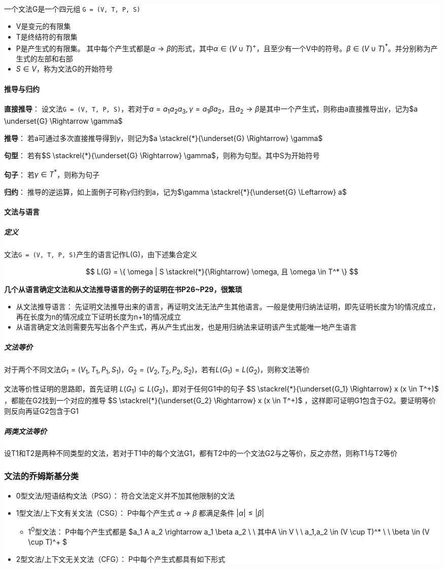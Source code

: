 一个文法G是一个四元组 `G = (V, T, P, S)`

* V是变元的有限集
* T是终结符的有限集
* P是产生式的有限集。 其中每个产生式都是$\alpha \rightarrow \beta$的形式，其中$\alpha \in (V \cup T)^+$，且至少有一个V中的符号。$\beta \in (V \cup T)^*$。并分别称为产生式的左部和右部
* $S \in V$，称为文法G的开始符号

#### 推导与归约

**直接推导**： 设文法`G = (V, T, P, S)`，若对于$a = a_1 a_2 a_3, \gamma = a_1 \beta a_2$，且$a_2 \rightarrow \beta$是其中一个产生式，则称由a直接推导出$\gamma$，记为$a  \underset{G} \Rightarrow \gamma$

**推导**： 若a可通过多次直接推导得到$\gamma$，则记为$a \stackrel{*}{\underset{G} \Rightarrow} \gamma$

**句型**： 若有$S \stackrel{*}{\underset{G} \Rightarrow} \gamma$，则称为句型。其中S为开始符号

**句子**： 若$\gamma \in T^*$，则称为句子

**归约**： 推导的逆运算，如上面例子可称$\gamma$归约到a，记为$\gamma \stackrel{*}{\underset{G} \Leftarrow} a$

#### 文法与语言

##### 定义

文法`G = (V, T, P, S)`产生的语言记作L(G)，由下述集合定义

$$
L(G) = \{ \omega | S \stackrel{*}{\Rightarrow} \omega, 且 \omega \in T^* \}
$$

**几个从语言确定文法和从文法推导语言的例子的证明在书P26~P29，很繁琐**

* 从文法推导语言： 先证明文法推导出来的语言，再证明文法无法产生其他语言。一般是使用归纳法证明，即先证明长度为1的情况成立，再在长度为n的情况成立下证明长度为n+1的情况成立
* 从语言确定文法则需要先写出各个产生式，再从产生式出发，也是用归纳法来证明该产生式能唯一地产生语言

##### 文法等价

对于两个不同文法$G_1 = (V_1, T_1, P_1, S_1)$，$G_2 = (V_2, T_2, P_2, S_2)$，若有$L(G_1) = L(G_2)$，则称文法等价

文法等价性证明的思路即，首先证明 $L(G_1) \subseteq L(G_2)$，即对于任何G1中的句子 $S \stackrel{*}{\underset{G_1} \Rightarrow} x (x \in T^+)$ ，都能在G2找到一个对应的推导 $S \stackrel{*}{\underset{G_2} \Rightarrow} x (x \in T^+)$ ，这样即可证明G1包含于G2。要证明等价则反向再证G2包含于G1

##### 两类文法等价

设T1和T2是两种不同类型的文法，若对于T1中的每个文法G1，都有T2中的一个文法G2与之等价，反之亦然，则称T1与T2等价

### 文法的乔姆斯基分类

* 0型文法/短语结构文法（PSG）： 符合文法定义并不加其他限制的文法

* 1型文法/上下文有关文法（CSG）： P中每个产生式 $\alpha \rightarrow \beta$ 都满足条件 $|\alpha| \leq |\beta|$
  
  * $1^0$型文法： P中每个产生式都是 $a_1 A a_2 \rightarrow a_1 \beta a_2 \ \ 其中A \in V  \ \ a_1,a_2 \in (V \cup T)^* \ \ \beta \in (V \cup T)^+ $

* 2型文法/上下文无关文法（CFG）： P中每个产生式都具有如下形式
  